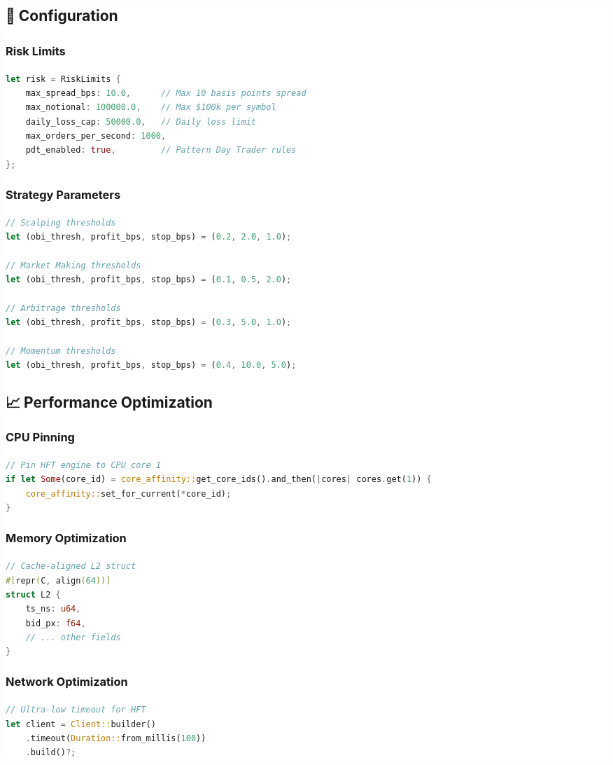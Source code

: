 ## 🔧 Configuration

### Risk Limits
```rust
let risk = RiskLimits {
    max_spread_bps: 10.0,      // Max 10 basis points spread
    max_notional: 100000.0,    // Max $100k per symbol
    daily_loss_cap: 50000.0,   // Daily loss limit
    max_orders_per_second: 1000,
    pdt_enabled: true,         // Pattern Day Trader rules
};
```

### Strategy Parameters
```rust
// Scalping thresholds
let (obi_thresh, profit_bps, stop_bps) = (0.2, 2.0, 1.0);

// Market Making thresholds  
let (obi_thresh, profit_bps, stop_bps) = (0.1, 0.5, 2.0);

// Arbitrage thresholds
let (obi_thresh, profit_bps, stop_bps) = (0.3, 5.0, 1.0);

// Momentum thresholds
let (obi_thresh, profit_bps, stop_bps) = (0.4, 10.0, 5.0);
```

## 📈 Performance Optimization

### CPU Pinning
```rust
// Pin HFT engine to CPU core 1
if let Some(core_id) = core_affinity::get_core_ids().and_then(|cores| cores.get(1)) {
    core_affinity::set_for_current(*core_id);
}
```

### Memory Optimization
```rust
// Cache-aligned L2 struct
#[repr(C, align(64))]
struct L2 {
    ts_ns: u64,
    bid_px: f64,
    // ... other fields
}
```

### Network Optimization
```rust
// Ultra-low timeout for HFT
let client = Client::builder()
    .timeout(Duration::from_millis(100))
    .build()?;
```
